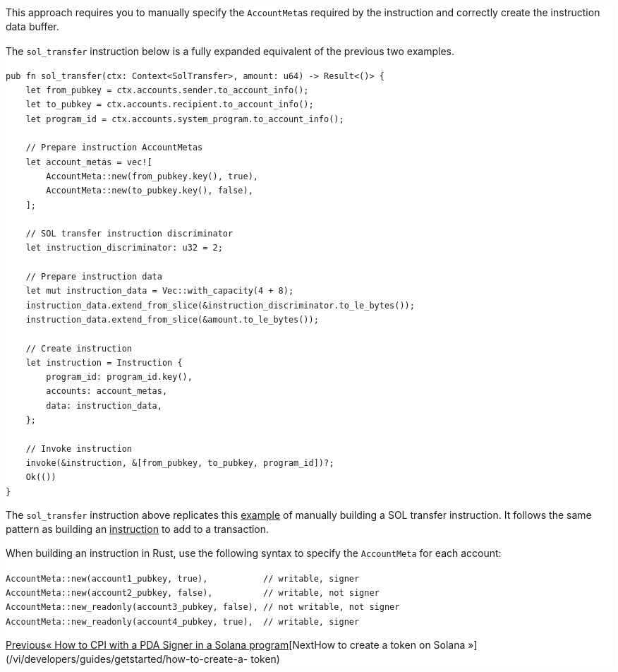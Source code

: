 This approach requires you to manually specify the `AccountMeta`s required by
the instruction and correctly create the instruction data buffer.

The `sol_transfer` instruction below is a fully expanded equivalent of the
previous two examples.

    
    
    pub fn sol_transfer(ctx: Context<SolTransfer>, amount: u64) -> Result<()> {
        let from_pubkey = ctx.accounts.sender.to_account_info();
        let to_pubkey = ctx.accounts.recipient.to_account_info();
        let program_id = ctx.accounts.system_program.to_account_info();
     
        // Prepare instruction AccountMetas
        let account_metas = vec![
            AccountMeta::new(from_pubkey.key(), true),
            AccountMeta::new(to_pubkey.key(), false),
        ];
     
        // SOL transfer instruction discriminator
        let instruction_discriminator: u32 = 2;
     
        // Prepare instruction data
        let mut instruction_data = Vec::with_capacity(4 + 8);
        instruction_data.extend_from_slice(&instruction_discriminator.to_le_bytes());
        instruction_data.extend_from_slice(&amount.to_le_bytes());
     
        // Create instruction
        let instruction = Instruction {
            program_id: program_id.key(),
            accounts: account_metas,
            data: instruction_data,
        };
     
        // Invoke instruction
        invoke(&instruction, &[from_pubkey, to_pubkey, program_id])?;
        Ok(())
    }

The `sol_transfer` instruction above replicates this
[example](/vi/docs/core/transactions#manual-sol-transfer) of manually building
a SOL transfer instruction. It follows the same pattern as building an
[instruction](/vi/docs/core/transactions#instruction) to add to a transaction.

When building an instruction in Rust, use the following syntax to specify the
`AccountMeta` for each account:

    
    
    AccountMeta::new(account1_pubkey, true),           // writable, signer
    AccountMeta::new(account2_pubkey, false),          // writable, not signer
    AccountMeta::new_readonly(account3_pubkey, false), // not writable, not signer
    AccountMeta::new_readonly(account4_pubkey, true),  // writable, signer

[Previous« How to CPI with a PDA Signer in a Solana
program](/vi/developers/guides/getstarted/how-to-cpi-with-signer)[NextHow to
create a token on Solana »](/vi/developers/guides/getstarted/how-to-create-a-
token)
